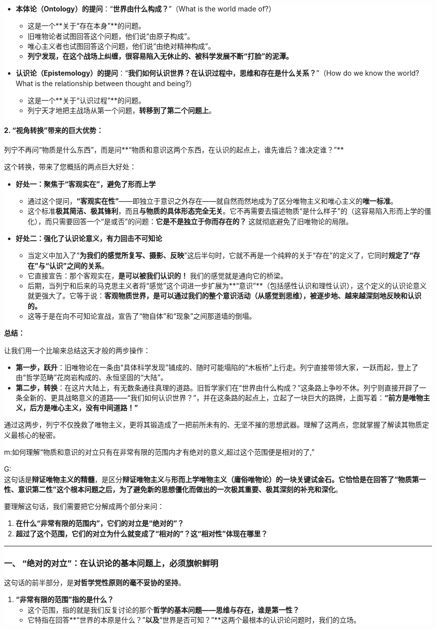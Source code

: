*   **本体论（Ontology）的提问**：“**世界由什么构成？**”（What is the world made of?）
    *   这是一个**关于“存在本身”**的问题。
    *   旧唯物论者试图回答这个问题，他们说“由原子构成”。
    *   唯心主义者也试图回答这个问题，他们说“由绝对精神构成”。
    *   **列宁发现，在这个战场上纠缠，很容易陷入无休止的、被科学发展不断“打脸”的泥潭。**

*   **认识论（Epistemology）的提问**：“**我们如何认识世界？在认识过程中，思维和存在是什么关系？**”（How do we know the world? What is the relationship between thought and being?）
    *   这是一个**关于“认识过程”**的问题。
    *   列宁天才地把主战场从第一个问题，**转移到了第二个问题上**。

#### **2. “视角转换”带来的巨大优势：**

列宁不再问“物质是什么东西”，而是问**“物质和意识这两个东西，在认识的起点上，谁先谁后？谁决定谁？”**

这个转换，带来了您概括的两点巨大好处：

*   **好处一：聚焦于“客观实在”，避免了形而上学**
    *   通过这个提问，**“客观实在性”**——即独立于意识之外存在——就自然而然地成为了区分唯物主义和唯心主义的**唯一标准**。
    *   这个标准**极其简洁、极其锋利**，而且**与物质的具体形态完全无关**。它不再需要去描述物质“是什么样子”的（这容易陷入形而上学的僵化），而只需要回答一个“是或否”的问题：**它是不是独立于你而存在的？** 这就彻底避免了旧唯物论的局限。

*   **好处二：强化了认识论意义，有力回击不可知论**
    *   当定义中加入了“**为我们的感觉所复写、摄影、反映**”这后半句时，它就不再是一个纯粹的关于“存在”的定义了，它同时**规定了“存在”与“认识”之间的关系**。
    *   它直接宣告：那个客观实在，**是可以被我们认识的！** 我们的感觉就是通向它的桥梁。
    *   后期，当列宁和后来的马克思主义者将“感觉”这个词进一步扩展为**“意识”**（包括感性认识和理性认识），这个定义的认识论意义就更强大了。它等于说：**客观物质世界，是可以通过我们的整个意识活动（从感觉到思维），被逐步地、越来越深刻地反映和认识的。**
    *   这等于是在向不可知论宣战，宣告了“物自体”和“现象”之间那道墙的倒塌。

**总结：**

让我们用一个比喻来总结这天才般的两步操作：

*   **第一步，跃升**：旧唯物论在一条由“具体科学发现”铺成的、随时可能塌陷的“木板桥”上行走。列宁直接带领大家，一跃而起，登上了由“哲学范畴”花岗岩构成的、永恒坚固的“大陆”。
*   **第二步，转换**：在这片大陆上，有无数条通往真理的道路。旧哲学家们在“世界由什么构成？”这条路上争吵不休。列宁则直接开辟了一条全新的、更具战略意义的道路——“我们如何认识世界？”，并在这条路的起点上，立起了一块巨大的路牌，上面写着：**“前方是唯物主义，后方是唯心主义，没有中间道路！”**

通过这两步，列宁不仅挽救了唯物主义，更将其锻造成了一把前所未有的、无坚不摧的思想武器。理解了这两点，您就掌握了解读其物质定义最核心的秘密。<br>

m:如何理解“物质和意识的对立只有在非常有限的范围内才有绝对的意义,超过这个范围便是相对的了,” <br>

G:<br>
这句话是**辩证唯物主义的精髓**，是区分**辩证唯物主义**与**形而上学唯物主义（庸俗唯物论）**的一块关键试金石。它恰恰是在回答了“物质第一性、意识第二性”这个根本问题之后，为了避免新的思想僵化而做出的一次**极其重要、极其深刻的补充和深化**。

要理解这句话，我们需要把它分解成两个部分来问：
1.  **在什么“非常有限的范围内”，它们的对立是“绝对的”？**
2.  **超过了这个范围，它们的对立为什么就变成了“相对的”？这“相对性”体现在哪里？**

---

### **一、 “绝对的对立”：在认识论的基本问题上，必须旗帜鲜明**

这句话的前半部分，是**对哲学党性原则的毫不妥协的坚持**。

1.  **“非常有限的范围”指的是什么？**
    *   这个范围，指的就是我们反复讨论的那个**哲学的基本问题——思维与存在，谁是第一性？**
    *   它特指在回答**“世界的本原是什么？”**以及**“世界是否可知？”**这两个最根本的认识论问题时，我们的立场。
